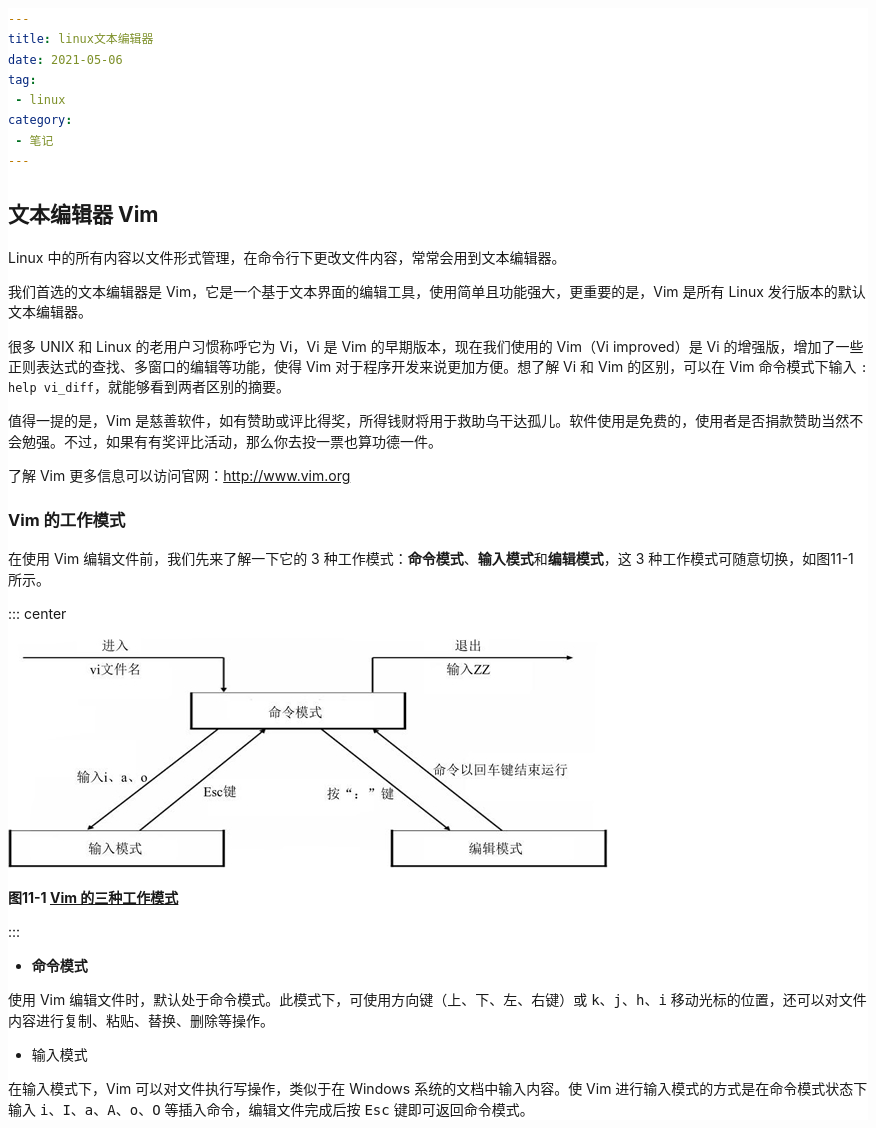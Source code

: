 ```yaml
---
title: linux文本编辑器
date: 2021-05-06
tag: 
 - linux
category: 
 - 笔记
---
```


## 文本编辑器 Vim

Linux 中的所有内容以文件形式管理，在命令行下更改文件内容，常常会用到文本编辑器。

我们首选的文本编辑器是 Vim，它是一个基于文本界面的编辑工具，使用简单且功能强大，更重要的是，Vim 是所有 Linux 发行版本的默认文本编辑器。

很多 UNIX 和 Linux 的老用户习惯称呼它为 Vi，Vi 是 Vim 的早期版本，现在我们使用的 Vim（Vi improved）是 Vi 的增强版，增加了一些正则表达式的查找、多窗口的编辑等功能，使得 Vim 对于程序开发来说更加方便。想了解 Vi 和 Vim 的区别，可以在 Vim 命令模式下输入 `:help vi_diff`，就能够看到两者区别的摘要。

值得一提的是，Vim 是慈善软件，如有赞助或评比得奖，所得钱财将用于救助乌干达孤儿。软件使用是免费的，使用者是否捐款赞助当然不会勉强。不过，如果有有奖评比活动，那么你去投一票也算功德一件。

了解 Vim 更多信息可以访问官网：<http://www.vim.org>

### Vim 的工作模式

在使用 Vim 编辑文件前，我们先来了解一下它的 3 种工作模式：**命令模式**、**输入模式**和**编辑模式**，这 3 种工作模式可随意切换，如图11-1 所示。

::: center

![vim](./assets/vim.jpg)

**图11-1	<u>Vim 的三种工作模式</u>**

:::

- **命令模式**

使用 Vim 编辑文件时，默认处于命令模式。此模式下，可使用方向键（上、下、左、右键）或 <kbd>k</kbd>、<kbd>j</kbd>、<kbd>h</kbd>、<kbd>i</kbd> 移动光标的位置，还可以对文件内容进行复制、粘贴、替换、删除等操作。

- 输入模式

在输入模式下，Vim 可以对文件执行写操作，类似于在 Windows 系统的文档中输入内容。使 Vim 进行输入模式的方式是在命令模式状态下输入 <kbd>i</kbd>、<kbd>I</kbd>、<kbd>a</kbd>、<kbd>A</kbd>、<kbd>o</kbd>、<kbd>O</kbd> 等插入命令，编辑文件完成后按 <kbd>Esc</kbd> 键即可返回命令模式。

